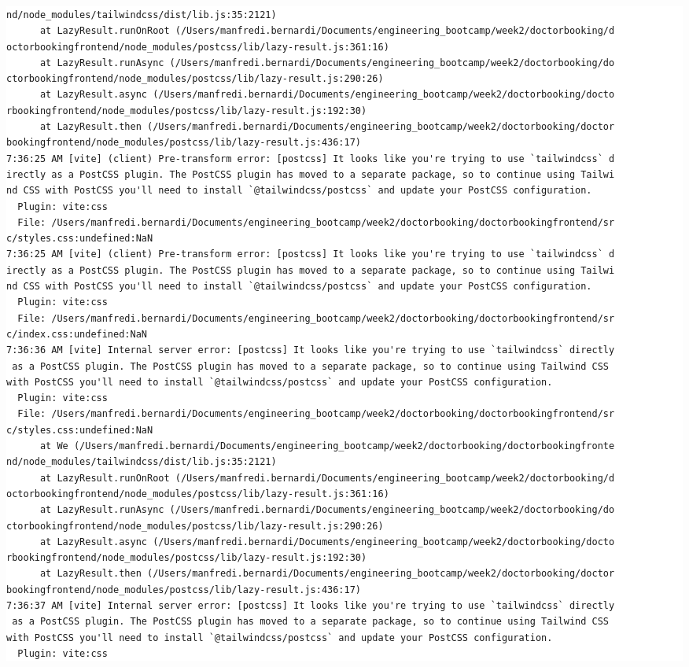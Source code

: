 ```
nd/node_modules/tailwindcss/dist/lib.js:35:2121)
      at LazyResult.runOnRoot (/Users/manfredi.bernardi/Documents/engineering_bootcamp/week2/doctorbooking/d
octorbookingfrontend/node_modules/postcss/lib/lazy-result.js:361:16)
      at LazyResult.runAsync (/Users/manfredi.bernardi/Documents/engineering_bootcamp/week2/doctorbooking/do
ctorbookingfrontend/node_modules/postcss/lib/lazy-result.js:290:26)
      at LazyResult.async (/Users/manfredi.bernardi/Documents/engineering_bootcamp/week2/doctorbooking/docto
rbookingfrontend/node_modules/postcss/lib/lazy-result.js:192:30)
      at LazyResult.then (/Users/manfredi.bernardi/Documents/engineering_bootcamp/week2/doctorbooking/doctor
bookingfrontend/node_modules/postcss/lib/lazy-result.js:436:17)
7:36:25 AM [vite] (client) Pre-transform error: [postcss] It looks like you're trying to use `tailwindcss` d
irectly as a PostCSS plugin. The PostCSS plugin has moved to a separate package, so to continue using Tailwi
nd CSS with PostCSS you'll need to install `@tailwindcss/postcss` and update your PostCSS configuration.
  Plugin: vite:css
  File: /Users/manfredi.bernardi/Documents/engineering_bootcamp/week2/doctorbooking/doctorbookingfrontend/sr
c/styles.css:undefined:NaN
7:36:25 AM [vite] (client) Pre-transform error: [postcss] It looks like you're trying to use `tailwindcss` d
irectly as a PostCSS plugin. The PostCSS plugin has moved to a separate package, so to continue using Tailwi
nd CSS with PostCSS you'll need to install `@tailwindcss/postcss` and update your PostCSS configuration.
  Plugin: vite:css
  File: /Users/manfredi.bernardi/Documents/engineering_bootcamp/week2/doctorbooking/doctorbookingfrontend/sr
c/index.css:undefined:NaN
7:36:36 AM [vite] Internal server error: [postcss] It looks like you're trying to use `tailwindcss` directly
 as a PostCSS plugin. The PostCSS plugin has moved to a separate package, so to continue using Tailwind CSS 
with PostCSS you'll need to install `@tailwindcss/postcss` and update your PostCSS configuration.
  Plugin: vite:css
  File: /Users/manfredi.bernardi/Documents/engineering_bootcamp/week2/doctorbooking/doctorbookingfrontend/sr
c/styles.css:undefined:NaN
      at We (/Users/manfredi.bernardi/Documents/engineering_bootcamp/week2/doctorbooking/doctorbookingfronte
nd/node_modules/tailwindcss/dist/lib.js:35:2121)
      at LazyResult.runOnRoot (/Users/manfredi.bernardi/Documents/engineering_bootcamp/week2/doctorbooking/d
octorbookingfrontend/node_modules/postcss/lib/lazy-result.js:361:16)
      at LazyResult.runAsync (/Users/manfredi.bernardi/Documents/engineering_bootcamp/week2/doctorbooking/do
ctorbookingfrontend/node_modules/postcss/lib/lazy-result.js:290:26)
      at LazyResult.async (/Users/manfredi.bernardi/Documents/engineering_bootcamp/week2/doctorbooking/docto
rbookingfrontend/node_modules/postcss/lib/lazy-result.js:192:30)
      at LazyResult.then (/Users/manfredi.bernardi/Documents/engineering_bootcamp/week2/doctorbooking/doctor
bookingfrontend/node_modules/postcss/lib/lazy-result.js:436:17)
7:36:37 AM [vite] Internal server error: [postcss] It looks like you're trying to use `tailwindcss` directly
 as a PostCSS plugin. The PostCSS plugin has moved to a separate package, so to continue using Tailwind CSS 
with PostCSS you'll need to install `@tailwindcss/postcss` and update your PostCSS configuration.
  Plugin: vite:css
```